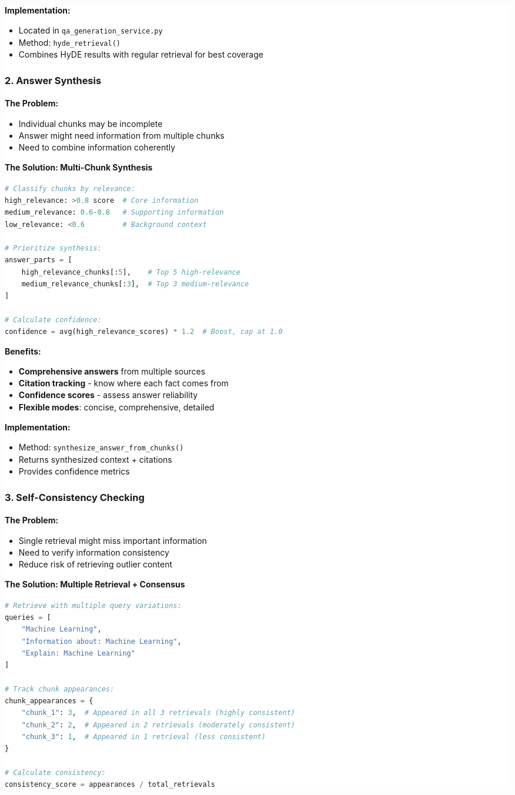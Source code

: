 **Implementation:**
- Located in `qa_generation_service.py`
- Method: `hyde_retrieval()`
- Combines HyDE results with regular retrieval for best coverage

### 2. Answer Synthesis

**The Problem:**
- Individual chunks may be incomplete
- Answer might need information from multiple chunks
- Need to combine information coherently

**The Solution: Multi-Chunk Synthesis**
```python
# Classify chunks by relevance:
high_relevance: >0.8 score  # Core information
medium_relevance: 0.6-0.8   # Supporting information
low_relevance: <0.6         # Background context

# Prioritize synthesis:
answer_parts = [
    high_relevance_chunks[:5],    # Top 5 high-relevance
    medium_relevance_chunks[:3],  # Top 3 medium-relevance
]

# Calculate confidence:
confidence = avg(high_relevance_scores) * 1.2  # Boost, cap at 1.0
```

**Benefits:**
- **Comprehensive answers** from multiple sources
- **Citation tracking** - know where each fact comes from
- **Confidence scores** - assess answer reliability
- **Flexible modes**: concise, comprehensive, detailed

**Implementation:**
- Method: `synthesize_answer_from_chunks()`
- Returns synthesized context + citations
- Provides confidence metrics

### 3. Self-Consistency Checking

**The Problem:**
- Single retrieval might miss important information
- Need to verify information consistency
- Reduce risk of retrieving outlier content

**The Solution: Multiple Retrieval + Consensus**
```python
# Retrieve with multiple query variations:
queries = [
    "Machine Learning",
    "Information about: Machine Learning",
    "Explain: Machine Learning"
]

# Track chunk appearances:
chunk_appearances = {
    "chunk_1": 3,  # Appeared in all 3 retrievals (highly consistent)
    "chunk_2": 2,  # Appeared in 2 retrievals (moderately consistent)
    "chunk_3": 1,  # Appeared in 1 retrieval (less consistent)
}

# Calculate consistency:
consistency_score = appearances / total_retrievals
```
